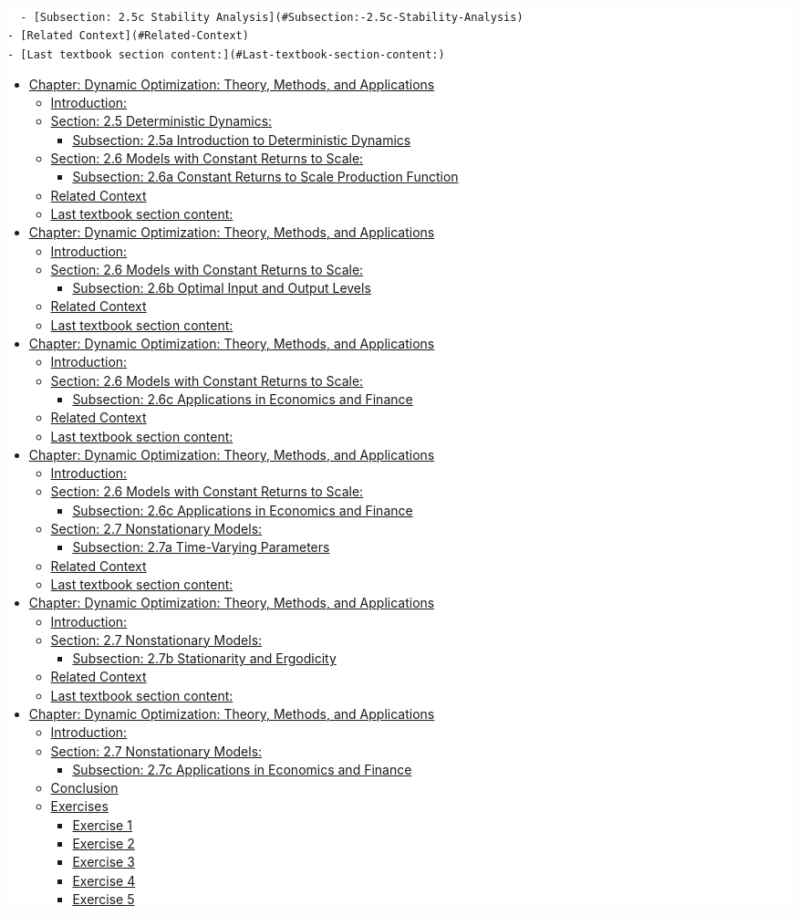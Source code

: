       - [Subsection: 2.5c Stability Analysis](#Subsection:-2.5c-Stability-Analysis)
    - [Related Context](#Related-Context)
    - [Last textbook section content:](#Last-textbook-section-content:)
  - [Chapter: Dynamic Optimization: Theory, Methods, and Applications](#Chapter:-Dynamic-Optimization:-Theory,-Methods,-and-Applications)
    - [Introduction:](#Introduction:)
    - [Section: 2.5 Deterministic Dynamics:](#Section:-2.5-Deterministic-Dynamics:)
      - [Subsection: 2.5a Introduction to Deterministic Dynamics](#Subsection:-2.5a-Introduction-to-Deterministic-Dynamics)
    - [Section: 2.6 Models with Constant Returns to Scale:](#Section:-2.6-Models-with-Constant-Returns-to-Scale:)
      - [Subsection: 2.6a Constant Returns to Scale Production Function](#Subsection:-2.6a-Constant-Returns-to-Scale-Production-Function)
    - [Related Context](#Related-Context)
    - [Last textbook section content:](#Last-textbook-section-content:)
  - [Chapter: Dynamic Optimization: Theory, Methods, and Applications](#Chapter:-Dynamic-Optimization:-Theory,-Methods,-and-Applications)
    - [Introduction:](#Introduction:)
    - [Section: 2.6 Models with Constant Returns to Scale:](#Section:-2.6-Models-with-Constant-Returns-to-Scale:)
      - [Subsection: 2.6b Optimal Input and Output Levels](#Subsection:-2.6b-Optimal-Input-and-Output-Levels)
    - [Related Context](#Related-Context)
    - [Last textbook section content:](#Last-textbook-section-content:)
  - [Chapter: Dynamic Optimization: Theory, Methods, and Applications](#Chapter:-Dynamic-Optimization:-Theory,-Methods,-and-Applications)
    - [Introduction:](#Introduction:)
    - [Section: 2.6 Models with Constant Returns to Scale:](#Section:-2.6-Models-with-Constant-Returns-to-Scale:)
      - [Subsection: 2.6c Applications in Economics and Finance](#Subsection:-2.6c-Applications-in-Economics-and-Finance)
    - [Related Context](#Related-Context)
    - [Last textbook section content:](#Last-textbook-section-content:)
  - [Chapter: Dynamic Optimization: Theory, Methods, and Applications](#Chapter:-Dynamic-Optimization:-Theory,-Methods,-and-Applications)
    - [Introduction:](#Introduction:)
    - [Section: 2.6 Models with Constant Returns to Scale:](#Section:-2.6-Models-with-Constant-Returns-to-Scale:)
      - [Subsection: 2.6c Applications in Economics and Finance](#Subsection:-2.6c-Applications-in-Economics-and-Finance)
    - [Section: 2.7 Nonstationary Models:](#Section:-2.7-Nonstationary-Models:)
      - [Subsection: 2.7a Time-Varying Parameters](#Subsection:-2.7a-Time-Varying-Parameters)
    - [Related Context](#Related-Context)
    - [Last textbook section content:](#Last-textbook-section-content:)
  - [Chapter: Dynamic Optimization: Theory, Methods, and Applications](#Chapter:-Dynamic-Optimization:-Theory,-Methods,-and-Applications)
    - [Introduction:](#Introduction:)
    - [Section: 2.7 Nonstationary Models:](#Section:-2.7-Nonstationary-Models:)
      - [Subsection: 2.7b Stationarity and Ergodicity](#Subsection:-2.7b-Stationarity-and-Ergodicity)
    - [Related Context](#Related-Context)
    - [Last textbook section content:](#Last-textbook-section-content:)
  - [Chapter: Dynamic Optimization: Theory, Methods, and Applications](#Chapter:-Dynamic-Optimization:-Theory,-Methods,-and-Applications)
    - [Introduction:](#Introduction:)
    - [Section: 2.7 Nonstationary Models:](#Section:-2.7-Nonstationary-Models:)
      - [Subsection: 2.7c Applications in Economics and Finance](#Subsection:-2.7c-Applications-in-Economics-and-Finance)
    - [Conclusion](#Conclusion)
    - [Exercises](#Exercises)
      - [Exercise 1](#Exercise-1)
      - [Exercise 2](#Exercise-2)
      - [Exercise 3](#Exercise-3)
      - [Exercise 4](#Exercise-4)
      - [Exercise 5](#Exercise-5)